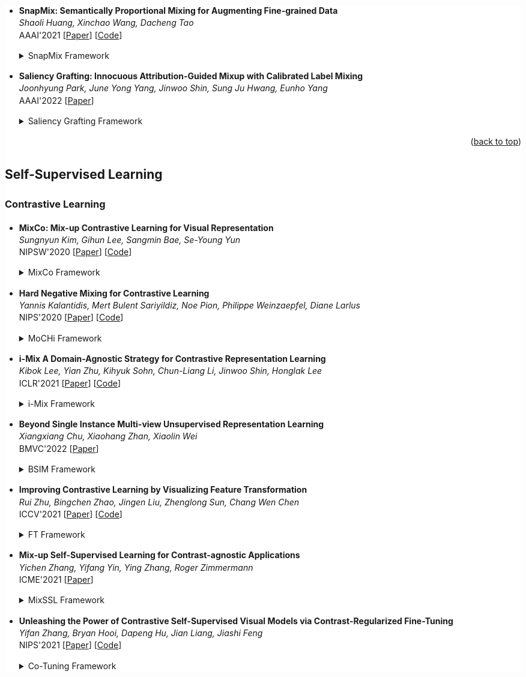 * **SnapMix: Semantically Proportional Mixing for Augmenting Fine-grained Data**<br>
*Shaoli Huang, Xinchao Wang, Dacheng Tao*<br>
AAAI'2021 [[Paper](https://arxiv.org/abs/2012.04846)]
[[Code](https://github.com/Shaoli-Huang/SnapMix)]
   <details close><summary>SnapMix Framework</summary></details>

* **Saliency Grafting: Innocuous Attribution-Guided Mixup with Calibrated Label Mixing**<br>
*Joonhyung Park, June Yong Yang, Jinwoo Shin, Sung Ju Hwang, Eunho Yang*<br>
AAAI'2022 [[Paper](https://arxiv.org/abs/2112.08796)]
   <details close><summary>Saliency Grafting Framework</summary></details>

<p align="right">(<a href="#top">back to top</a>)</p>

## Self-Supervised Learning

### **Contrastive Learning**

* **MixCo: Mix-up Contrastive Learning for Visual Representation**<br>
*Sungnyun Kim, Gihun Lee, Sangmin Bae, Se-Young Yun*<br>
NIPSW'2020 [[Paper](https://arxiv.org/abs/2010.06300)]
[[Code](https://github.com/Lee-Gihun/MixCo-Mixup-Contrast)]
   <details close><summary>MixCo Framework</summary></details>

* **Hard Negative Mixing for Contrastive Learning**<br>
*Yannis Kalantidis, Mert Bulent Sariyildiz, Noe Pion, Philippe Weinzaepfel, Diane Larlus*<br>
NIPS'2020 [[Paper](https://arxiv.org/abs/2010.01028)]
[[Code](https://europe.naverlabs.com/mochi)]
   <details close><summary>MoCHi Framework</summary></details>

* **i-Mix A Domain-Agnostic Strategy for Contrastive Representation Learning**<br>
*Kibok Lee, Yian Zhu, Kihyuk Sohn, Chun-Liang Li, Jinwoo Shin, Honglak Lee*<br>
ICLR'2021 [[Paper](https://arxiv.org/abs/2010.08887)]
[[Code](https://github.com/kibok90/imix)]
   <details close><summary>i-Mix Framework</summary></details>

* **Beyond Single Instance Multi-view Unsupervised Representation Learning**<br>
*Xiangxiang Chu, Xiaohang Zhan, Xiaolin Wei*<br>
BMVC'2022 [[Paper](https://arxiv.org/abs/2011.13356)]
   <details close><summary>BSIM Framework</summary></details>

* **Improving Contrastive Learning by Visualizing Feature Transformation**<br>
*Rui Zhu, Bingchen Zhao, Jingen Liu, Zhenglong Sun, Chang Wen Chen*<br>
ICCV'2021 [[Paper](https://arxiv.org/abs/2108.02982)]
[[Code](https://github.com/DTennant/CL-Visualizing-Feature-Transformation)]
   <details close><summary>FT Framework</summary></details>

* **Mix-up Self-Supervised Learning for Contrast-agnostic Applications**<br>
*Yichen Zhang, Yifang Yin, Ying Zhang, Roger Zimmermann*<br>
ICME'2021 [[Paper](https://arxiv.org/abs/2204.00901)]
   <details close><summary>MixSSL Framework</summary></details>

* **Unleashing the Power of Contrastive Self-Supervised Visual Models via Contrast-Regularized Fine-Tuning**<br>
*Yifan Zhang, Bryan Hooi, Dapeng Hu, Jian Liang, Jiashi Feng*<br>
NIPS'2021 [[Paper](https://arxiv.org/abs/2102.06605)]
[[Code](https://github.com/Vanint/Core-tuning)]
   <details close><summary>Co-Tuning Framework</summary></details>
